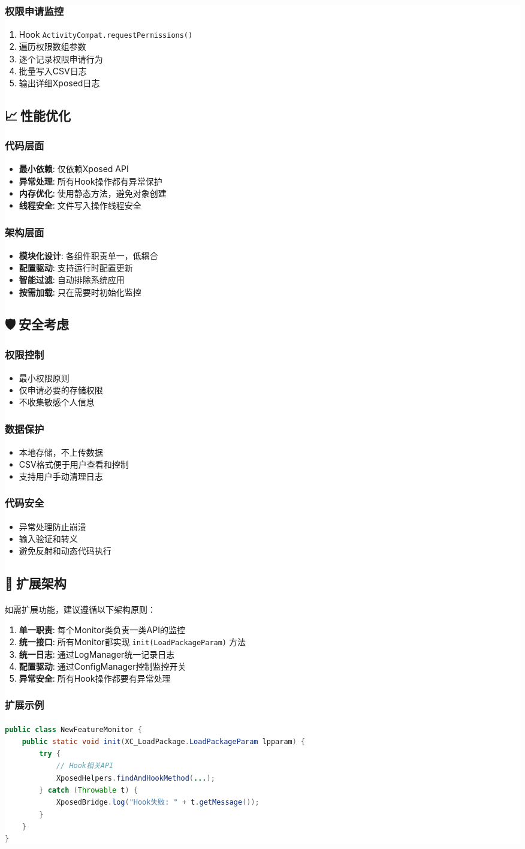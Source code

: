 ### 权限申请监控
1. Hook `ActivityCompat.requestPermissions()`
2. 遍历权限数组参数
3. 逐个记录权限申请行为
4. 批量写入CSV日志
5. 输出详细Xposed日志

## 📈 性能优化

### 代码层面
- **最小依赖**: 仅依赖Xposed API
- **异常处理**: 所有Hook操作都有异常保护
- **内存优化**: 使用静态方法，避免对象创建
- **线程安全**: 文件写入操作线程安全

### 架构层面
- **模块化设计**: 各组件职责单一，低耦合
- **配置驱动**: 支持运行时配置更新
- **智能过滤**: 自动排除系统应用
- **按需加载**: 只在需要时初始化监控

## 🛡️ 安全考虑

### 权限控制
- 最小权限原则
- 仅申请必要的存储权限
- 不收集敏感个人信息

### 数据保护
- 本地存储，不上传数据
- CSV格式便于用户查看和控制
- 支持用户手动清理日志

### 代码安全
- 异常处理防止崩溃
- 输入验证和转义
- 避免反射和动态代码执行

## 🔄 扩展架构

如需扩展功能，建议遵循以下架构原则：

1. **单一职责**: 每个Monitor类负责一类API的监控
2. **统一接口**: 所有Monitor都实现 `init(LoadPackageParam)` 方法
3. **统一日志**: 通过LogManager统一记录日志
4. **配置驱动**: 通过ConfigManager控制监控开关
5. **异常安全**: 所有Hook操作都要有异常处理

### 扩展示例
```java
public class NewFeatureMonitor {
    public static void init(XC_LoadPackage.LoadPackageParam lpparam) {
        try {
            // Hook相关API
            XposedHelpers.findAndHookMethod(...);
        } catch (Throwable t) {
            XposedBridge.log("Hook失败: " + t.getMessage());
        }
    }
}
```